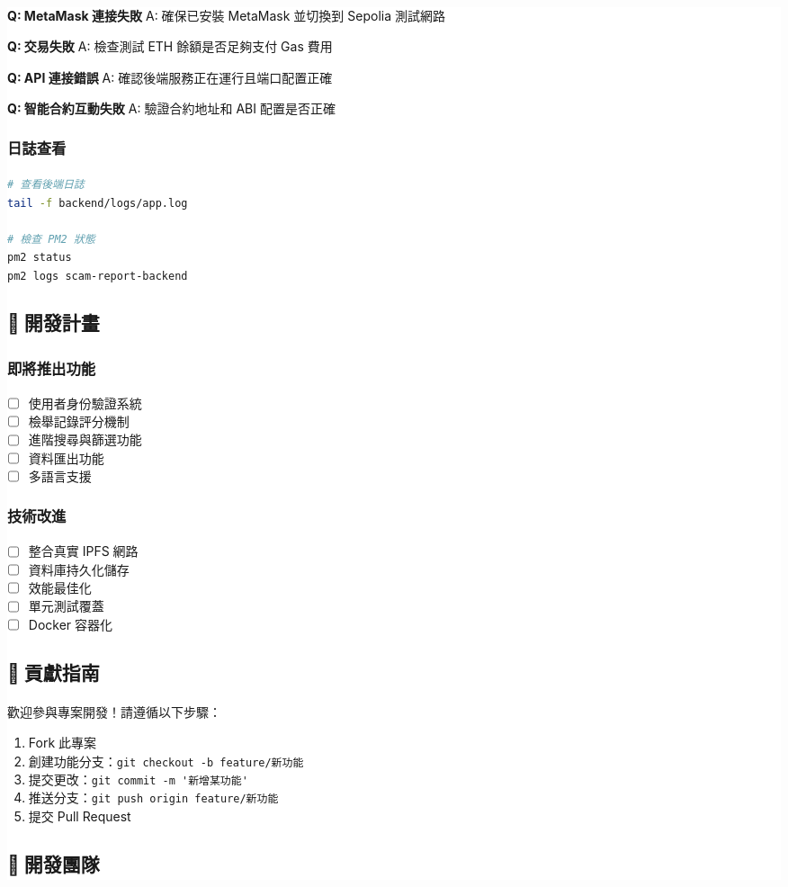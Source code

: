 **Q: MetaMask 連接失敗**
A: 確保已安裝 MetaMask 並切換到 Sepolia 測試網路

**Q: 交易失敗**
A: 檢查測試 ETH 餘額是否足夠支付 Gas 費用

**Q: API 連接錯誤**
A: 確認後端服務正在運行且端口配置正確

**Q: 智能合約互動失敗**
A: 驗證合約地址和 ABI 配置是否正確

### 日誌查看

```bash
# 查看後端日誌
tail -f backend/logs/app.log

# 檢查 PM2 狀態
pm2 status
pm2 logs scam-report-backend
```

## 📝 開發計畫

### 即將推出功能
- [ ] 使用者身份驗證系統
- [ ] 檢舉記錄評分機制
- [ ] 進階搜尋與篩選功能
- [ ] 資料匯出功能
- [ ] 多語言支援

### 技術改進
- [ ] 整合真實 IPFS 網路
- [ ] 資料庫持久化儲存
- [ ] 效能最佳化
- [ ] 單元測試覆蓋
- [ ] Docker 容器化

## 🤝 貢獻指南

歡迎參與專案開發！請遵循以下步驟：

1. Fork 此專案
2. 創建功能分支：`git checkout -b feature/新功能`
3. 提交更改：`git commit -m '新增某功能'`
4. 推送分支：`git push origin feature/新功能`
5. 提交 Pull Request


## 👥 開發團隊

